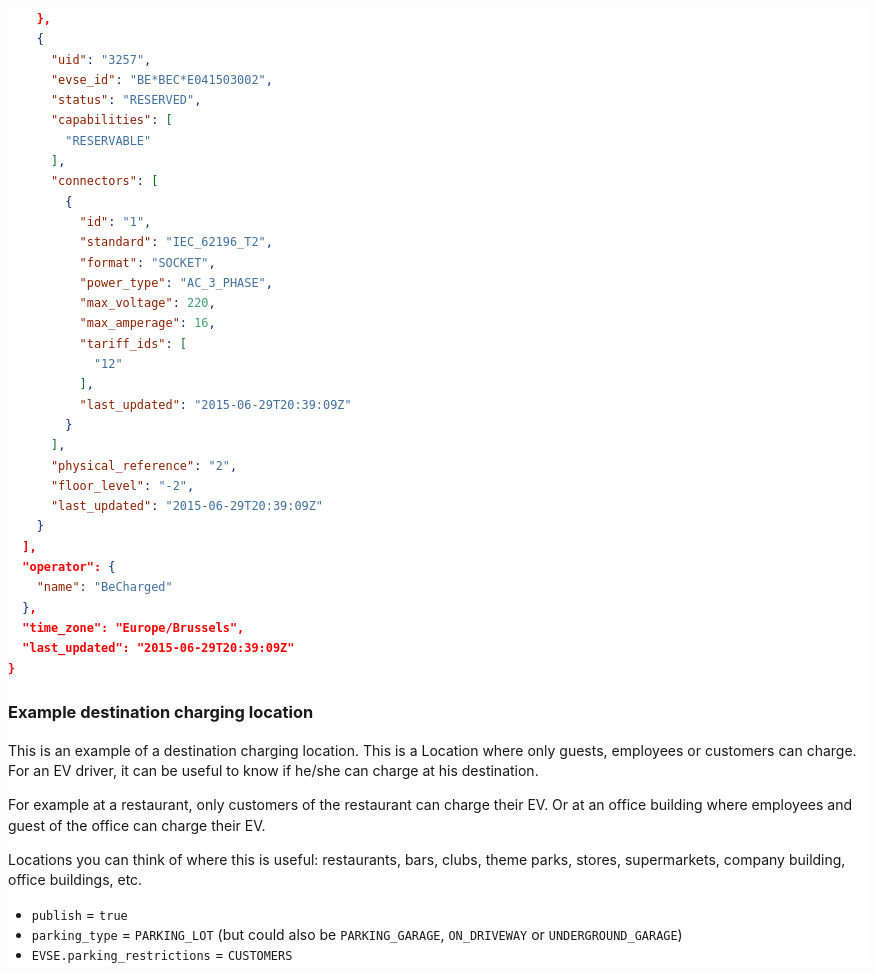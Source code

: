 ``` json
    },
    {
      "uid": "3257",
      "evse_id": "BE*BEC*E041503002",
      "status": "RESERVED",
      "capabilities": [
        "RESERVABLE"
      ],
      "connectors": [
        {
          "id": "1",
          "standard": "IEC_62196_T2",
          "format": "SOCKET",
          "power_type": "AC_3_PHASE",
          "max_voltage": 220,
          "max_amperage": 16,
          "tariff_ids": [
            "12"
          ],
          "last_updated": "2015-06-29T20:39:09Z"
        }
      ],
      "physical_reference": "2",
      "floor_level": "-2",
      "last_updated": "2015-06-29T20:39:09Z"
    }
  ],
  "operator": {
    "name": "BeCharged"
  },
  "time_zone": "Europe/Brussels",
  "last_updated": "2015-06-29T20:39:09Z"
}
```

### Example destination charging location

This is an example of a destination charging location. This is a Location where only guests, employees or customers can
charge. For an EV driver, it can be useful to know if he/she can charge at his destination.

For example at a restaurant, only customers of the restaurant can charge their EV. Or at an office building where
employees and guest of the office can charge their EV.

Locations you can think of where this is useful: restaurants, bars, clubs, theme parks, stores, supermarkets, company
building, office buildings, etc.

* `publish` = `true`
* `parking_type` = `PARKING_LOT` (but could also be `PARKING_GARAGE`, `ON_DRIVEWAY` or `UNDERGROUND_GARAGE`)
* `EVSE.parking_restrictions` = `CUSTOMERS`

